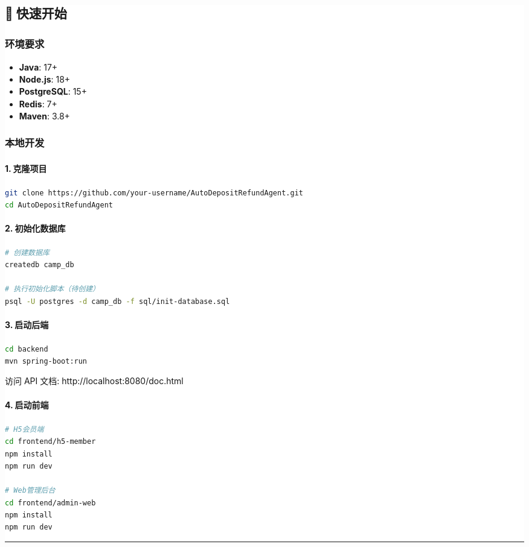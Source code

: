 
## 🚀 快速开始

### 环境要求

- **Java**: 17+
- **Node.js**: 18+
- **PostgreSQL**: 15+
- **Redis**: 7+
- **Maven**: 3.8+

### 本地开发

#### 1. 克隆项目

```bash
git clone https://github.com/your-username/AutoDepositRefundAgent.git
cd AutoDepositRefundAgent
```

#### 2. 初始化数据库

```bash
# 创建数据库
createdb camp_db

# 执行初始化脚本（待创建）
psql -U postgres -d camp_db -f sql/init-database.sql
```

#### 3. 启动后端

```bash
cd backend
mvn spring-boot:run
```

访问 API 文档: http://localhost:8080/doc.html

#### 4. 启动前端

```bash
# H5会员端
cd frontend/h5-member
npm install
npm run dev

# Web管理后台
cd frontend/admin-web
npm install
npm run dev
```

---
